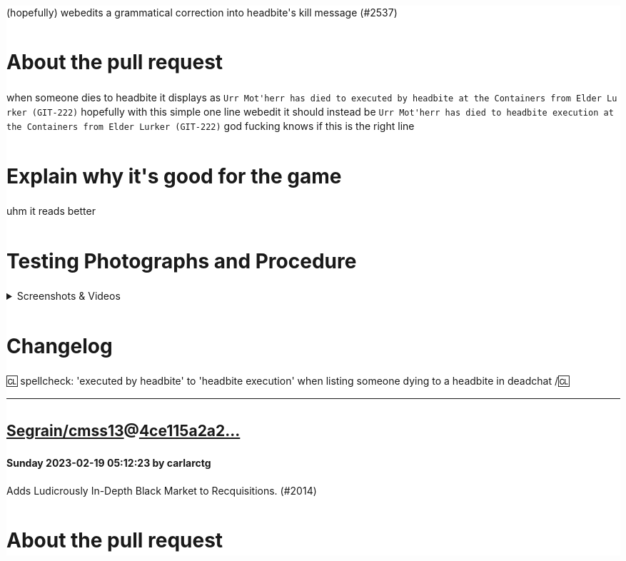 (hopefully) webedits a grammatical correction into headbite's kill message (#2537)



# About the pull request

when someone dies to headbite it displays as
`Urr Mot'herr has died to executed by headbite at the Containers from
Elder Lurker (GIT-222)`
hopefully with this simple one line webedit it should instead be
`Urr Mot'herr has died to headbite execution at the Containers from
Elder Lurker (GIT-222)`
god fucking knows if this is the right line



# Explain why it's good for the game

uhm
it reads better




# Testing Photographs and Procedure

<details><summary>Screenshots & Videos</summary></details>


# Changelog




:cl:
spellcheck: 'executed by headbite' to 'headbite execution' when listing
someone dying to a headbite in deadchat
/:cl:



---
## [Segrain/cmss13](https://github.com/Segrain/cmss13)@[4ce115a2a2...](https://github.com/Segrain/cmss13/commit/4ce115a2a26f8b6664a230bdaff483a1889f17c4)
#### Sunday 2023-02-19 05:12:23 by carlarctg

Adds Ludicrously In-Depth Black Market to Recquisitions. (#2014)



# About the pull request

